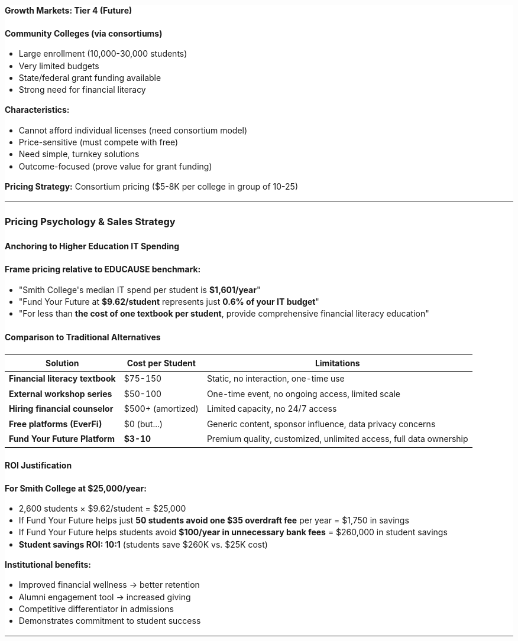 #### Growth Markets: Tier 4 (Future)
**Community Colleges (via consortiums)**
- Large enrollment (10,000-30,000 students)
- Very limited budgets
- State/federal grant funding available
- Strong need for financial literacy

**Characteristics:**
- Cannot afford individual licenses (need consortium model)
- Price-sensitive (must compete with free)
- Need simple, turnkey solutions
- Outcome-focused (prove value for grant funding)

**Pricing Strategy:** Consortium pricing ($5-8K per college in group of 10-25)

---

### Pricing Psychology & Sales Strategy

#### Anchoring to Higher Education IT Spending

**Frame pricing relative to EDUCAUSE benchmark:**
- "Smith College's median IT spend per student is **$1,601/year**"
- "Fund Your Future at **$9.62/student** represents just **0.6% of your IT budget**"
- "For less than **the cost of one textbook per student**, provide comprehensive financial literacy education"

#### Comparison to Traditional Alternatives

| Solution | Cost per Student | Limitations |
|----------|------------------|-------------|
| **Financial literacy textbook** | $75-150 | Static, no interaction, one-time use |
| **External workshop series** | $50-100 | One-time event, no ongoing access, limited scale |
| **Hiring financial counselor** | $500+ (amortized) | Limited capacity, no 24/7 access |
| **Free platforms (EverFi)** | $0 (but...) | Generic content, sponsor influence, data privacy concerns |
| **Fund Your Future Platform** | **$3-10** | Premium quality, customized, unlimited access, full data ownership |

#### ROI Justification

**For Smith College at $25,000/year:**
- 2,600 students × $9.62/student = $25,000
- If Fund Your Future helps just **50 students avoid one $35 overdraft fee** per year = $1,750 in savings
- If Fund Your Future helps students avoid **$100/year in unnecessary bank fees** = $260,000 in student savings
- **Student savings ROI: 10:1** (students save $260K vs. $25K cost)

**Institutional benefits:**
- Improved financial wellness → better retention
- Alumni engagement tool → increased giving
- Competitive differentiator in admissions
- Demonstrates commitment to student success

---